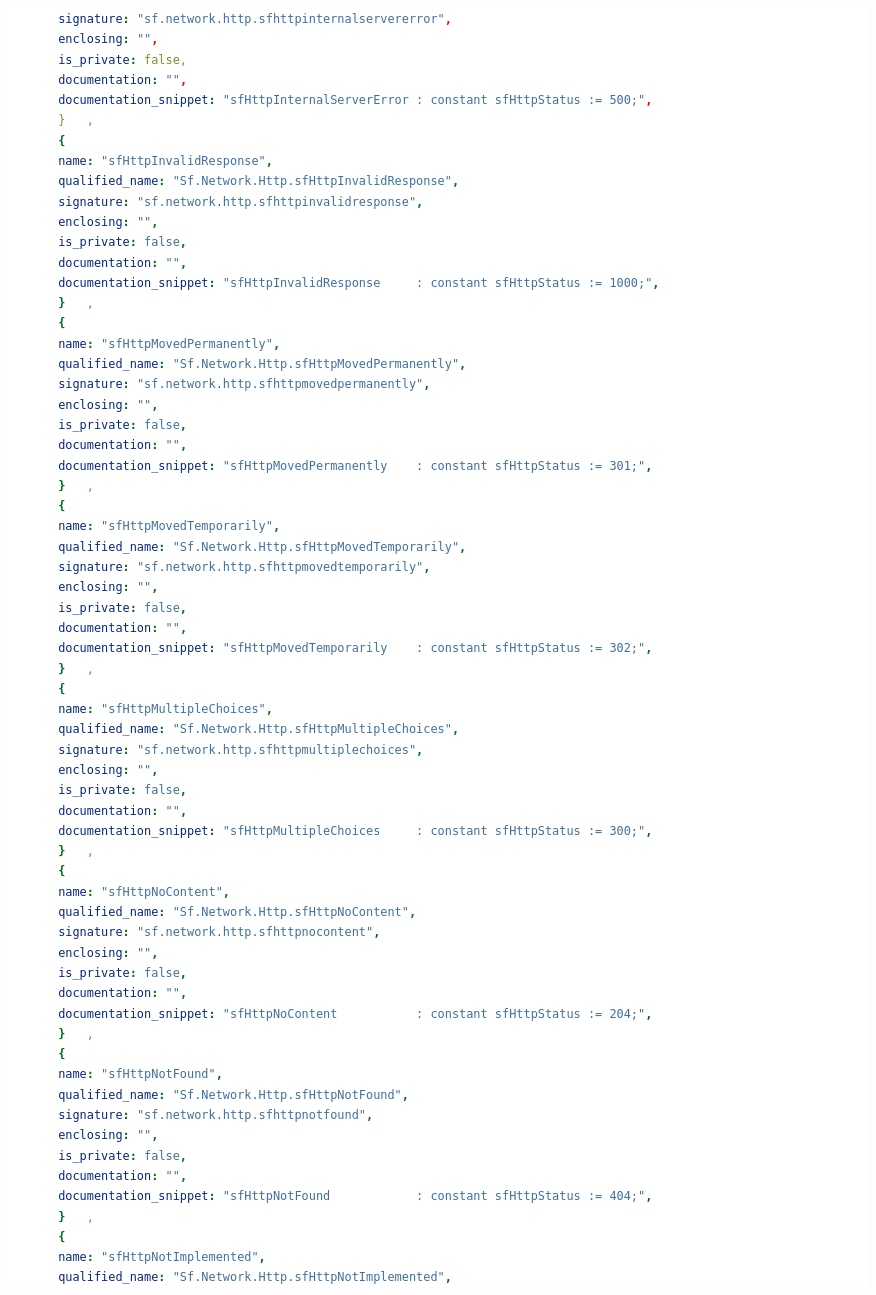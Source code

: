 ```yaml
       signature: "sf.network.http.sfhttpinternalservererror",
       enclosing: "",
       is_private: false,
       documentation: "",
       documentation_snippet: "sfHttpInternalServerError : constant sfHttpStatus := 500;",
       }   ,
       {
       name: "sfHttpInvalidResponse",
       qualified_name: "Sf.Network.Http.sfHttpInvalidResponse",
       signature: "sf.network.http.sfhttpinvalidresponse",
       enclosing: "",
       is_private: false,
       documentation: "",
       documentation_snippet: "sfHttpInvalidResponse     : constant sfHttpStatus := 1000;",
       }   ,
       {
       name: "sfHttpMovedPermanently",
       qualified_name: "Sf.Network.Http.sfHttpMovedPermanently",
       signature: "sf.network.http.sfhttpmovedpermanently",
       enclosing: "",
       is_private: false,
       documentation: "",
       documentation_snippet: "sfHttpMovedPermanently    : constant sfHttpStatus := 301;",
       }   ,
       {
       name: "sfHttpMovedTemporarily",
       qualified_name: "Sf.Network.Http.sfHttpMovedTemporarily",
       signature: "sf.network.http.sfhttpmovedtemporarily",
       enclosing: "",
       is_private: false,
       documentation: "",
       documentation_snippet: "sfHttpMovedTemporarily    : constant sfHttpStatus := 302;",
       }   ,
       {
       name: "sfHttpMultipleChoices",
       qualified_name: "Sf.Network.Http.sfHttpMultipleChoices",
       signature: "sf.network.http.sfhttpmultiplechoices",
       enclosing: "",
       is_private: false,
       documentation: "",
       documentation_snippet: "sfHttpMultipleChoices     : constant sfHttpStatus := 300;",
       }   ,
       {
       name: "sfHttpNoContent",
       qualified_name: "Sf.Network.Http.sfHttpNoContent",
       signature: "sf.network.http.sfhttpnocontent",
       enclosing: "",
       is_private: false,
       documentation: "",
       documentation_snippet: "sfHttpNoContent           : constant sfHttpStatus := 204;",
       }   ,
       {
       name: "sfHttpNotFound",
       qualified_name: "Sf.Network.Http.sfHttpNotFound",
       signature: "sf.network.http.sfhttpnotfound",
       enclosing: "",
       is_private: false,
       documentation: "",
       documentation_snippet: "sfHttpNotFound            : constant sfHttpStatus := 404;",
       }   ,
       {
       name: "sfHttpNotImplemented",
       qualified_name: "Sf.Network.Http.sfHttpNotImplemented",
```